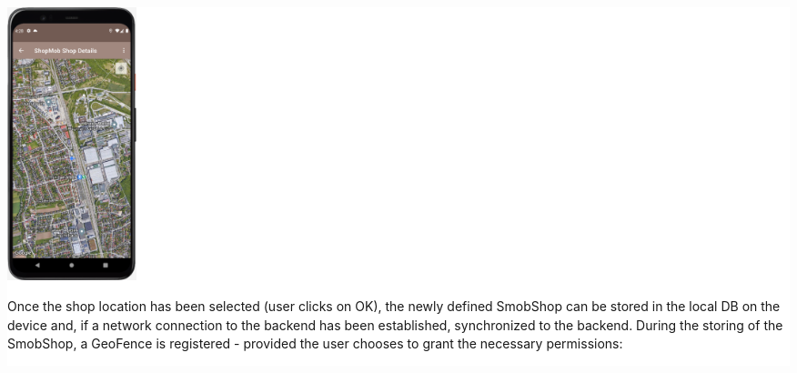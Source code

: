   <img alt="Location screen" height="300" src="https://raw.githubusercontent.com/fwornle/ShopMob/main/doc/images/sm_shop_map_hybrid.PNG" title="Location selection"/>
</div>

Once the shop location has been selected (user clicks on OK), the newly defined SmobShop can be stored in the local DB on the
device and, if a network connection to the backend has been established, synchronized to the backend. During the storing of the 
SmobShop, a GeoFence is registered - provided the user chooses to grant the necessary permissions:

<div style="display: flex; align-items: center; justify-content: space-around;">